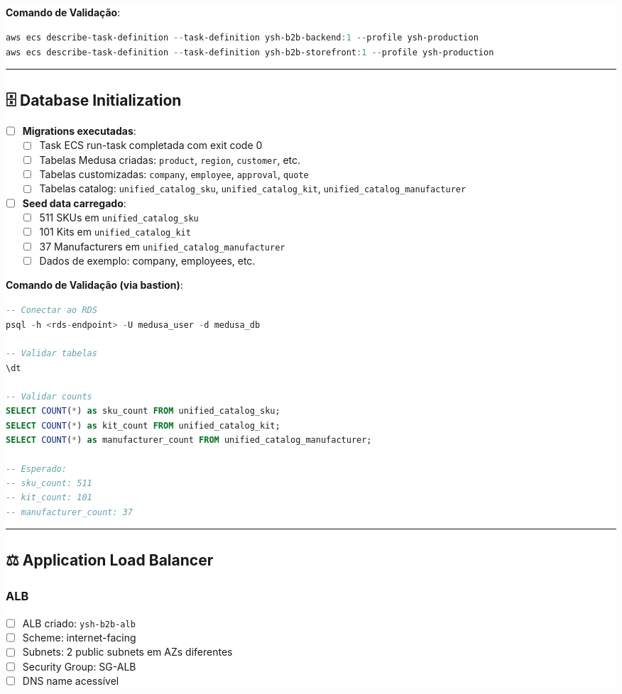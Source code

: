 **Comando de Validação**:

```powershell
aws ecs describe-task-definition --task-definition ysh-b2b-backend:1 --profile ysh-production
aws ecs describe-task-definition --task-definition ysh-b2b-storefront:1 --profile ysh-production
```

---

## 🗄️ Database Initialization

- [ ] **Migrations executadas**:
  - [ ] Task ECS run-task completada com exit code 0
  - [ ] Tabelas Medusa criadas: `product`, `region`, `customer`, etc.
  - [ ] Tabelas customizadas: `company`, `employee`, `approval`, `quote`
  - [ ] Tabelas catalog: `unified_catalog_sku`, `unified_catalog_kit`, `unified_catalog_manufacturer`

- [ ] **Seed data carregado**:
  - [ ] 511 SKUs em `unified_catalog_sku`
  - [ ] 101 Kits em `unified_catalog_kit`
  - [ ] 37 Manufacturers em `unified_catalog_manufacturer`
  - [ ] Dados de exemplo: company, employees, etc.

**Comando de Validação (via bastion)**:

```sql
-- Conectar ao RDS
psql -h <rds-endpoint> -U medusa_user -d medusa_db

-- Validar tabelas
\dt

-- Validar counts
SELECT COUNT(*) as sku_count FROM unified_catalog_sku;
SELECT COUNT(*) as kit_count FROM unified_catalog_kit;
SELECT COUNT(*) as manufacturer_count FROM unified_catalog_manufacturer;

-- Esperado:
-- sku_count: 511
-- kit_count: 101
-- manufacturer_count: 37
```

---

## ⚖️ Application Load Balancer

### ALB

- [ ] ALB criado: `ysh-b2b-alb`
- [ ] Scheme: internet-facing
- [ ] Subnets: 2 public subnets em AZs diferentes
- [ ] Security Group: SG-ALB
- [ ] DNS name acessível
